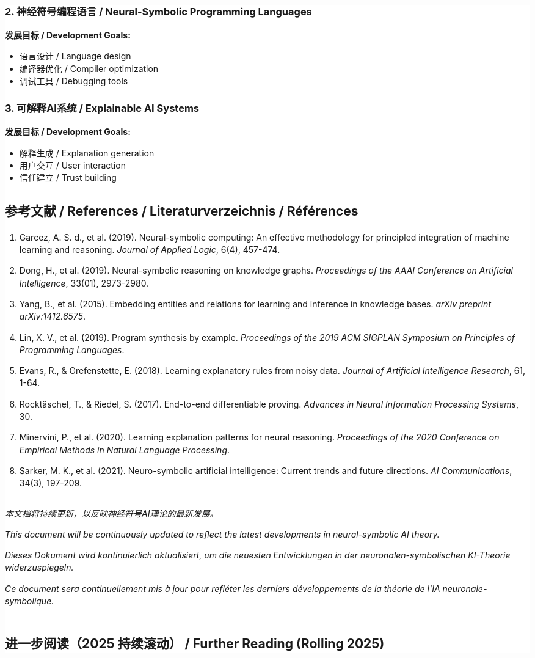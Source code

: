 ### 2. 神经符号编程语言 / Neural-Symbolic Programming Languages

**发展目标 / Development Goals:**

- 语言设计 / Language design
- 编译器优化 / Compiler optimization
- 调试工具 / Debugging tools

### 3. 可解释AI系统 / Explainable AI Systems

**发展目标 / Development Goals:**

- 解释生成 / Explanation generation
- 用户交互 / User interaction
- 信任建立 / Trust building

## 参考文献 / References / Literaturverzeichnis / Références

1. Garcez, A. S. d., et al. (2019). Neural-symbolic computing: An effective methodology for principled integration of machine learning and reasoning. *Journal of Applied Logic*, 6(4), 457-474.

2. Dong, H., et al. (2019). Neural-symbolic reasoning on knowledge graphs. *Proceedings of the AAAI Conference on Artificial Intelligence*, 33(01), 2973-2980.

3. Yang, B., et al. (2015). Embedding entities and relations for learning and inference in knowledge bases. *arXiv preprint arXiv:1412.6575*.

4. Lin, X. V., et al. (2019). Program synthesis by example. *Proceedings of the 2019 ACM SIGPLAN Symposium on Principles of Programming Languages*.

5. Evans, R., & Grefenstette, E. (2018). Learning explanatory rules from noisy data. *Journal of Artificial Intelligence Research*, 61, 1-64.

6. Rocktäschel, T., & Riedel, S. (2017). End-to-end differentiable proving. *Advances in Neural Information Processing Systems*, 30.

7. Minervini, P., et al. (2020). Learning explanation patterns for neural reasoning. *Proceedings of the 2020 Conference on Empirical Methods in Natural Language Processing*.

8. Sarker, M. K., et al. (2021). Neuro-symbolic artificial intelligence: Current trends and future directions. *AI Communications*, 34(3), 197-209.

---

*本文档将持续更新，以反映神经符号AI理论的最新发展。*

*This document will be continuously updated to reflect the latest developments in neural-symbolic AI theory.*

*Dieses Dokument wird kontinuierlich aktualisiert, um die neuesten Entwicklungen in der neuronalen-symbolischen KI-Theorie widerzuspiegeln.*

*Ce document sera continuellement mis à jour pour refléter les derniers développements de la théorie de l'IA neuronale-symbolique.*

---

## 进一步阅读（2025 持续滚动） / Further Reading (Rolling 2025)
